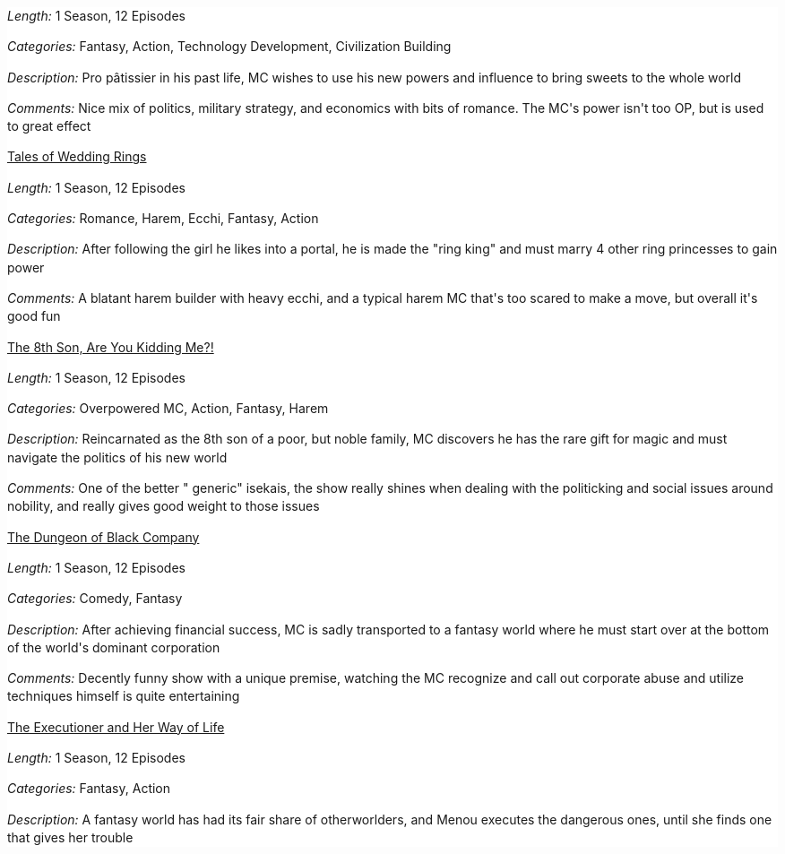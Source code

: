 *Length:* 1 Season, 12 Episodes

*Categories:* Fantasy, Action, Technology Development, Civilization Building

*Description:* Pro pâtissier in his past life, MC wishes to use his new powers and influence to bring sweets to the whole world

*Comments:* Nice mix of politics, military strategy, and economics with bits of romance. The MC's power isn't too OP, but is used to great effect



[Tales of Wedding Rings](https://myanimelist.net/anime/54265/Kekkon_Yubiwa_Monogatari)

*Length:* 1 Season, 12 Episodes

*Categories:* Romance, Harem, Ecchi, Fantasy, Action

*Description:* After following the girl he likes into a portal, he is made the "ring king" and must marry 4 other ring princesses to gain power

*Comments:* A blatant harem builder with heavy ecchi, and a typical harem MC that's too scared to make a move, but overall it's good fun



[The 8th Son, Are You Kidding Me?!](https://myanimelist.net/anime/38830/Hachi-nan_tte_Sore_wa_Nai_deshou)

*Length:* 1 Season, 12 Episodes

*Categories:* Overpowered MC, Action, Fantasy, Harem

*Description:* Reincarnated as the 8th son of a poor, but noble family, MC discovers he has the rare gift for magic and must navigate the politics of his new world

*Comments:* One of the better "
generic"
 isekais, the show really shines when dealing with the politicking and social issues around nobility, and really gives good weight to those issues



[The Dungeon of Black Company](https://myanimelist.net/anime/42340/Meikyuu_Black_Company)

*Length:* 1 Season, 12 Episodes

*Categories:* Comedy, Fantasy

*Description:* After achieving financial success, MC is sadly transported to a fantasy world where he must start over at the bottom of the world's dominant corporation

*Comments:* Decently funny show with a unique premise, watching the MC recognize and call out corporate abuse and utilize techniques himself is quite entertaining



[The Executioner and Her Way of Life](https://myanimelist.net/anime/47162/Shokei_Shoujo_no_Virgin_Road)

*Length:* 1 Season, 12 Episodes

*Categories:* Fantasy, Action

*Description:* A fantasy world has had its fair share of otherworlders, and Menou executes the dangerous ones, until she finds one that gives her trouble
